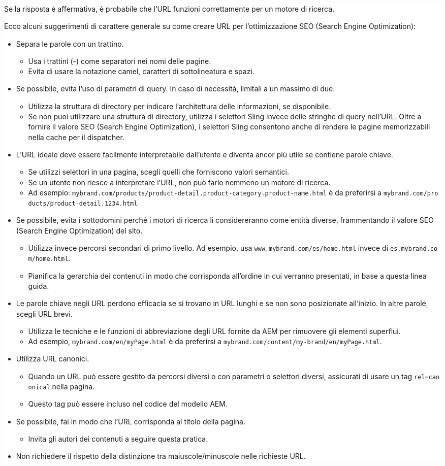 Se la risposta è affermativa, è probabile che l’URL funzioni correttamente per un motore di ricerca.

Ecco alcuni suggerimenti di carattere generale su come creare URL per l’ottimizzazione SEO (Search Engine Optimization):

* Separa le parole con un trattino.

   * Usa i trattini (-) come separatori nei nomi delle pagine.
   * Evita di usare la notazione camel, caratteri di sottolineatura e spazi.

* Se possibile, evita l’uso di parametri di query. In caso di necessità, limitali a un massimo di due.

   * Utilizza la struttura di directory per indicare l’architettura delle informazioni, se disponibile.
   * Se non puoi utilizzare una struttura di directory, utilizza i selettori Sling invece delle stringhe di query nell’URL. Oltre a fornire il valore SEO (Search Engine Optimization), i selettori Sling consentono anche di rendere le pagine memorizzabili nella cache per il dispatcher.

* L’URL ideale deve essere facilmente interpretabile dall’utente e diventa ancor più utile se contiene parole chiave.

   * Se utilizzi selettori in una pagina, scegli quelli che forniscono valori semantici.
   * Se un utente non riesce a interpretare l’URL, non può farlo nemmeno un motore di ricerca.
   * Ad esempio:
      `mybrand.com/products/product-detail.product-category.product-name.html`
è da preferirsi a 
`mybrand.com/products/product-detail.1234.html`

* Se possibile, evita i sottodomini perché i motori di ricerca li considereranno come entità diverse, frammentando il valore SEO (Search Engine Optimization) del sito.

   * Utilizza invece percorsi secondari di primo livello. Ad esempio, usa `www.mybrand.com/es/home.html` invece di `es.mybrand.com/home.html`.

   * Pianifica la gerarchia dei contenuti in modo che corrisponda all’ordine in cui verranno presentati, in base a questa linea guida.

* Le parole chiave negli URL perdono efficacia se si trovano in URL lunghi e se non sono posizionate all’inizio. In altre parole, scegli URL brevi.

   * Utilizza le tecniche e le funzioni di abbreviazione degli URL fornite da AEM per rimuovere gli elementi superflui.
   * Ad esempio, `mybrand.com/en/myPage.html` è da preferirsi a `mybrand.com/content/my-brand/en/myPage.html`.

* Utilizza URL canonici.

   * Quando un URL può essere gestito da percorsi diversi o con parametri o selettori diversi, assicurati di usare un tag `rel=canonical` nella pagina.

   * Questo tag può essere incluso nel codice del modello AEM.

* Se possibile, fai in modo che l’URL corrisponda al titolo della pagina.

   * Invita gli autori dei contenuti a seguire questa pratica.

* Non richiedere il rispetto della distinzione tra maiuscole/minuscole nelle richieste URL.
